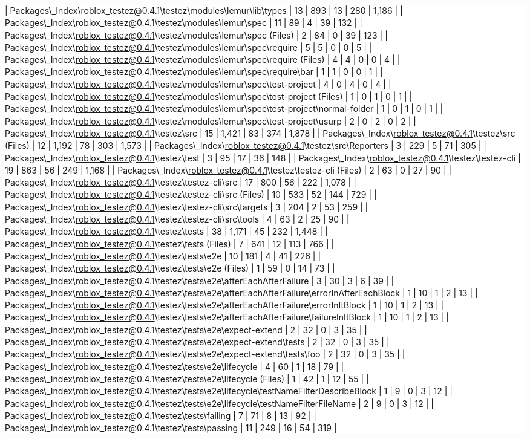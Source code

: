 | Packages\\_Index\\roblox_testez@0.4.1\\testez\\modules\\lemur\\lib\\types | 13 | 893 | 13 | 280 | 1,186 |
| Packages\\_Index\\roblox_testez@0.4.1\\testez\\modules\\lemur\\spec | 11 | 89 | 4 | 39 | 132 |
| Packages\\_Index\\roblox_testez@0.4.1\\testez\\modules\\lemur\\spec (Files) | 2 | 84 | 0 | 39 | 123 |
| Packages\\_Index\\roblox_testez@0.4.1\\testez\\modules\\lemur\\spec\\require | 5 | 5 | 0 | 0 | 5 |
| Packages\\_Index\\roblox_testez@0.4.1\\testez\\modules\\lemur\\spec\\require (Files) | 4 | 4 | 0 | 0 | 4 |
| Packages\\_Index\\roblox_testez@0.4.1\\testez\\modules\\lemur\\spec\\require\\bar | 1 | 1 | 0 | 0 | 1 |
| Packages\\_Index\\roblox_testez@0.4.1\\testez\\modules\\lemur\\spec\\test-project | 4 | 0 | 4 | 0 | 4 |
| Packages\\_Index\\roblox_testez@0.4.1\\testez\\modules\\lemur\\spec\\test-project (Files) | 1 | 0 | 1 | 0 | 1 |
| Packages\\_Index\\roblox_testez@0.4.1\\testez\\modules\\lemur\\spec\\test-project\\normal-folder | 1 | 0 | 1 | 0 | 1 |
| Packages\\_Index\\roblox_testez@0.4.1\\testez\\modules\\lemur\\spec\\test-project\\usurp | 2 | 0 | 2 | 0 | 2 |
| Packages\\_Index\\roblox_testez@0.4.1\\testez\\src | 15 | 1,421 | 83 | 374 | 1,878 |
| Packages\\_Index\\roblox_testez@0.4.1\\testez\\src (Files) | 12 | 1,192 | 78 | 303 | 1,573 |
| Packages\\_Index\\roblox_testez@0.4.1\\testez\\src\\Reporters | 3 | 229 | 5 | 71 | 305 |
| Packages\\_Index\\roblox_testez@0.4.1\\testez\\test | 3 | 95 | 17 | 36 | 148 |
| Packages\\_Index\\roblox_testez@0.4.1\\testez\\testez-cli | 19 | 863 | 56 | 249 | 1,168 |
| Packages\\_Index\\roblox_testez@0.4.1\\testez\\testez-cli (Files) | 2 | 63 | 0 | 27 | 90 |
| Packages\\_Index\\roblox_testez@0.4.1\\testez\\testez-cli\\src | 17 | 800 | 56 | 222 | 1,078 |
| Packages\\_Index\\roblox_testez@0.4.1\\testez\\testez-cli\\src (Files) | 10 | 533 | 52 | 144 | 729 |
| Packages\\_Index\\roblox_testez@0.4.1\\testez\\testez-cli\\src\\targets | 3 | 204 | 2 | 53 | 259 |
| Packages\\_Index\\roblox_testez@0.4.1\\testez\\testez-cli\\src\\tools | 4 | 63 | 2 | 25 | 90 |
| Packages\\_Index\\roblox_testez@0.4.1\\testez\\tests | 38 | 1,171 | 45 | 232 | 1,448 |
| Packages\\_Index\\roblox_testez@0.4.1\\testez\\tests (Files) | 7 | 641 | 12 | 113 | 766 |
| Packages\\_Index\\roblox_testez@0.4.1\\testez\\tests\\e2e | 10 | 181 | 4 | 41 | 226 |
| Packages\\_Index\\roblox_testez@0.4.1\\testez\\tests\\e2e (Files) | 1 | 59 | 0 | 14 | 73 |
| Packages\\_Index\\roblox_testez@0.4.1\\testez\\tests\\e2e\\afterEachAfterFailure | 3 | 30 | 3 | 6 | 39 |
| Packages\\_Index\\roblox_testez@0.4.1\\testez\\tests\\e2e\\afterEachAfterFailure\\errorInAfterEachBlock | 1 | 10 | 1 | 2 | 13 |
| Packages\\_Index\\roblox_testez@0.4.1\\testez\\tests\\e2e\\afterEachAfterFailure\\errorInItBlock | 1 | 10 | 1 | 2 | 13 |
| Packages\\_Index\\roblox_testez@0.4.1\\testez\\tests\\e2e\\afterEachAfterFailure\\failureInItBlock | 1 | 10 | 1 | 2 | 13 |
| Packages\\_Index\\roblox_testez@0.4.1\\testez\\tests\\e2e\\expect-extend | 2 | 32 | 0 | 3 | 35 |
| Packages\\_Index\\roblox_testez@0.4.1\\testez\\tests\\e2e\\expect-extend\\tests | 2 | 32 | 0 | 3 | 35 |
| Packages\\_Index\\roblox_testez@0.4.1\\testez\\tests\\e2e\\expect-extend\\tests\\foo | 2 | 32 | 0 | 3 | 35 |
| Packages\\_Index\\roblox_testez@0.4.1\\testez\\tests\\e2e\\lifecycle | 4 | 60 | 1 | 18 | 79 |
| Packages\\_Index\\roblox_testez@0.4.1\\testez\\tests\\e2e\\lifecycle (Files) | 1 | 42 | 1 | 12 | 55 |
| Packages\\_Index\\roblox_testez@0.4.1\\testez\\tests\\e2e\\lifecycle\\testNameFilterDescribeBlock | 1 | 9 | 0 | 3 | 12 |
| Packages\\_Index\\roblox_testez@0.4.1\\testez\\tests\\e2e\\lifecycle\\testNameFilterFileName | 2 | 9 | 0 | 3 | 12 |
| Packages\\_Index\\roblox_testez@0.4.1\\testez\\tests\\failing | 7 | 71 | 8 | 13 | 92 |
| Packages\\_Index\\roblox_testez@0.4.1\\testez\\tests\\passing | 11 | 249 | 16 | 54 | 319 |